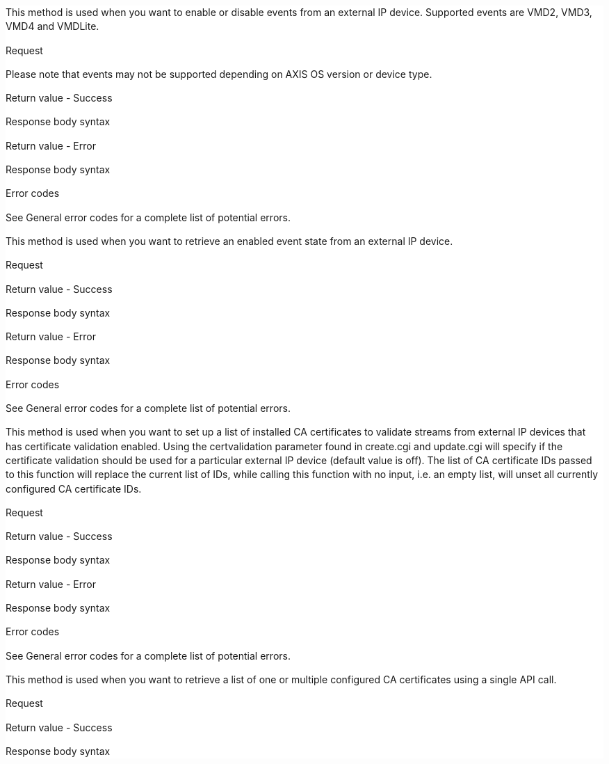 This method is used when you want to enable or disable events from an external IP device. Supported events are VMD2, VMD3, VMD4 and VMDLite.

Request

Please note that events may not be supported depending on AXIS OS version or device type.

Return value - Success

Response body syntax

Return value - Error

Response body syntax

Error codes

See General error codes for a complete list of potential errors.

This method is used when you want to retrieve an enabled event state from an external IP device.

Request

Return value - Success

Response body syntax

Return value - Error

Response body syntax

Error codes

See General error codes for a complete list of potential errors.

This method is used when you want to set up a list of installed CA certificates to validate streams from external IP devices that has certificate validation enabled. Using the certvalidation parameter found in create.cgi and update.cgi will specify if the certificate validation should be used for a particular external IP device (default value is off). The list of CA certificate IDs passed to this function will replace the current list of IDs, while calling this function with no input, i.e. an empty list, will unset all currently configured CA certificate IDs.

Request

Return value - Success

Response body syntax

Return value - Error

Response body syntax

Error codes

See General error codes for a complete list of potential errors.

This method is used when you want to retrieve a list of one or multiple configured CA certificates using a single API call.

Request

Return value - Success

Response body syntax
